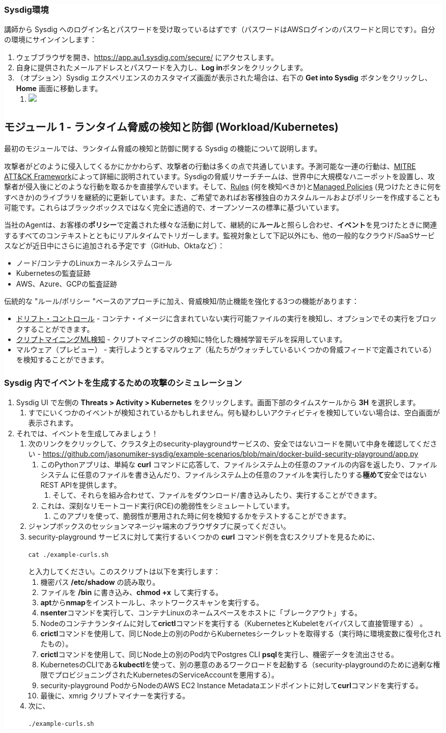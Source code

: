 ### Sysdig環境

講師から Sysdig へのログイン名とパスワードを受け取っているはずです（パスワードはAWSログインのパスワードと同じです）。自分の環境にサインインします：

1. ウェブブラウザを開き、https://app.au1.sysdig.com/secure/ にアクセスします。
1. 自身に提供されたメールアドレスとパスワードを入力し、**Log in**ボタンをクリックします。
1. （オプション）Sysdig エクスペリエンスのカスタマイズ画面が表示された場合は、右下の **Get into Sysdig** ボタンをクリックし、**Home** 画面に移動します。
    1. ![](instruction-images/sysdigexperience.png)

## モジュール 1 - ランタイム脅威の検知と防御 (Workload/Kubernetes)

最初のモジュールでは、ランタイム脅威の検知と防御に関する Sysdig の機能について説明します。

攻撃者がどのように侵入してくるかにかかわらず、攻撃者の行動は多くの点で共通しています。予測可能な一連の行動は、[MITRE ATT&CK Framework](https://attack.mitre.org/)によって詳細に説明されています。Sysdigの脅威リサーチチームは、世界中に大規模なハニーポットを設置し、攻撃者が侵入後にどのような行動を取るかを直接学んでいます。そして、[Rules](https://docs.sysdig.com/en/docs/sysdig-secure/policies/threat-detect-policies/manage-rules/) (何を検知べきか)と[Managed Policies](https://docs.sysdig.com/en/docs/sysdig-secure/policies/threat-detect-policies/manage-policies/) (見つけたときに何をすべきか)のライブラリを継続的に更新しています。また、ご希望であればお客様独自のカスタムルールおよびポリシーを作成することも可能です。これらはブラックボックスではなく完全に透過的で、オープンソースの標準に基づいています。

当社のAgentは、お客様の**ポリシー**で定義された様々な活動に対して、継続的に**ルール**と照らし合わせ、**イベント**を見つけたときに関連するすべてのコンテキストとともにリアルタイムでトリガーします。監視対象として下記以外にも、他の一般的なクラウド/SaaSサービスなどが近日中にさらに追加される予定です（GitHub、Oktaなど）：
* ノード/コンテナのLinuxカーネルシステムコール
* Kubernetesの監査証跡
* AWS、Azure、GCPの監査証跡

伝統的な "ルール/ポリシー "ベースのアプローチに加え、脅威検知/防止機能を強化する3つの機能があります：
* [ドリフト・コントロール](https://docs.sysdig.com/en/docs/sysdig-secure/policies/threat-detect-policies/manage-policies/container-drift/) - コンテナ・イメージに含まれていない実行可能ファイルの実行を検知し、オプションでその実行をブロックすることができます。
* [クリプトマイニングML検知](https://docs.sysdig.com/en/docs/sysdig-secure/policies/threat-detect-policies/manage-policies/machine-learning/) - クリプトマイニングの検知に特化した機械学習モデルを採用しています。
* マルウェア（プレビュー） - 実行しようとするマルウェア（私たちがウォッチしているいくつかの脅威フィードで定義されている）を検知することができます。

### Sysdig 内でイベントを生成するための攻撃のシミュレーション

1. Sysdig UI で左側の **Threats > Activity > Kubernetes** をクリックします。画面下部のタイムスケールから **3H** を選択します。
    1. すでにいくつかのイベントが検知されているかもしれません。何も疑わしいアクティビティを検知していない場合は、空白画面が表示されます。
1. それでは、イベントを生成してみましょう！
    1. 次のリンクをクリックして、クラスタ上のsecurity-playgroundサービスの、安全ではないコードを開いて中身を確認してください - https://github.com/jasonumiker-sysdig/example-scenarios/blob/main/docker-build-security-playground/app.py
        1. このPythonアプリは、単純な **curl** コマンドに応答して、ファイルシステム上の任意のファイルの内容を返したり、ファイルシステム に任意のファイルを書き込んだり、ファイルシステム上の任意のファイルを実行したりする**極めて**安全ではないREST APIを提供します。
            1. そして、それらを組み合わせて、ファイルをダウンロード/書き込みしたり、実行することができます。
        1. これは、深刻なリモートコード実行(RCE)の脆弱性をシミュレートしています。
            1. このアプリを使って、脆弱性が悪用された時に何を検知するかをテストすることができます。
    1. ジャンプボックスのセッションマネージャ端末のブラウザタブに戻ってください。
    1. security-playground サービスに対して実行するいくつかの **curl** コマンド例を含むスクリプトを見るために、
       ```
       cat ./example-curls.sh
       ```
       と入力してください。このスクリプトは以下を実行します：
        1. 機密パス **/etc/shadow** の読み取り。
        1. ファイルを **/bin** に書き込み、**chmod +x** して実行する。
        1. **apt**から**nmap**をインストールし、ネットワークスキャンを実行する。
        1. **nsenter**コマンドを実行して、コンテナLinuxのネームスペースをホストに「ブレークアウト」する。
        1. Nodeのコンテナランタイムに対して**crictl**コマンドを実行する（KubernetesとKubeletをバイパスして直接管理する） 。
        1. **crictl**コマンドを使用して、同じNode上の別のPodからKubernetesシークレットを取得する（実行時に環境変数に復号化されたもの）。
        1. **crictl**コマンドを使用して、同じNode上の別のPod内でPostgres CLI **psql**を実行し、機密データを流出させる。
        1. KubernetesのCLIである**kubectl**を使って、別の悪意のあるワークロードを起動する（security-playgroundのために過剰な権限でプロビジョニングされたKubernetesのServiceAccountを悪用する）。
        1. security-playground PodからNodeのAWS EC2 Instance Metadataエンドポイントに対して**curl**コマンドを実行する。
        1. 最後に、xmrig クリプトマイナーを実行する。
    1. 次に、
       ```
       ./example-curls.sh
